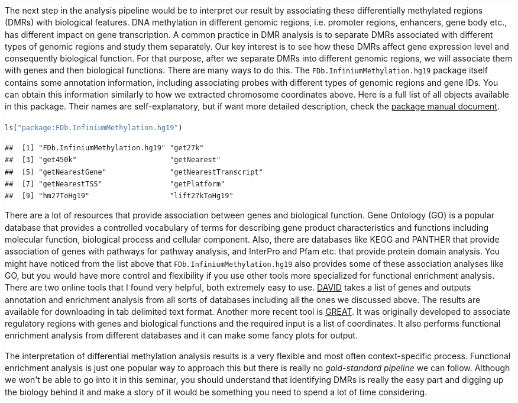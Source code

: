 The next step in the analysis pipeline would be to interpret our result by associating these differentially methylated regions (DMRs) with biological features. DNA methylation in different genomic regions, i.e. promoter regions, enhancers, gene body etc., has different impact on gene transcription. A common practice in DMR analysis is to separate DMRs associated with different types of genomic regions and study them separately. Our key interest is to see how these DMRs affect gene expression level and consequently biological function.
For that purpose, after we separate DMRs into different genomic regions, we will associate them with genes and then biological functions. There are many ways to do this. The `FDb.InfiniumMethylation.hg19` package itself contains some annotation information, including associating probes with different types of genomic regions and gene IDs. You can obtain this information similarly to how we extracted chromosome coordinates above. Here is a full list of all objects available in this package. Their names are self-explanatory, but if want more detailed description, check the [package manual document](http://www.bioconductor.org/packages/release/data/annotation/manuals/FDb.InfiniumMethylation.hg19/man/FDb.InfiniumMethylation.hg19.pdf).

``` r
ls("package:FDb.InfiniumMethylation.hg19")
```

    ##  [1] "FDb.InfiniumMethylation.hg19" "get27k"                      
    ##  [3] "get450k"                      "getNearest"                  
    ##  [5] "getNearestGene"               "getNearestTranscript"        
    ##  [7] "getNearestTSS"                "getPlatform"                 
    ##  [9] "hm27ToHg19"                   "lift27kToHg19"

There are a lot of resources that provide association between genes and biological function. Gene Ontology (GO) is a popular database that provides a controlled vocabulary of terms for describing gene product characteristics and functions including molecular function, biological process and cellular component. Also, there are databases like KEGG and PANTHER that provide association of genes with pathways for pathway analysis, and InterPro and Pfam etc. that provide protein domain analysis. You might have noticed from the list above that `FDb.InfiniumMethylation.hg19` also provides some of these association analyses like GO, but you would have more control and flexibility if you use other tools more specialized for functional enrichment analysis. There are two online tools that I found very helpful, both extremely easy to use. [DAVID](http://david.abcc.ncifcrf.gov/tools.jsp) takes a list of genes and outputs annotation and enrichment analysis from all sorts of databases including all the ones we discussed above. The results are available for downloading in tab delimited text format. Another more recent tool is [GREAT](http://bejerano.stanford.edu/great/public/html/). It was originally developed to associate regulatory regions with genes and biological functions and the required input is a list of coordinates. It also performs functional enrichment analysis from different databases and it can make some fancy plots for output.

The interpretation of differential methylation analysis results is a very flexible and most often context-specific process. Functional enrichment analysis is just one popular way to approach this but there is really no *gold-standard pipeline* we can follow. Although we won't be able to go into it in this seminar, you should understand that identifying DMRs is really the easy part and digging up the biology behind it and make a story of it would be something you need to spend a lot of time considering.
